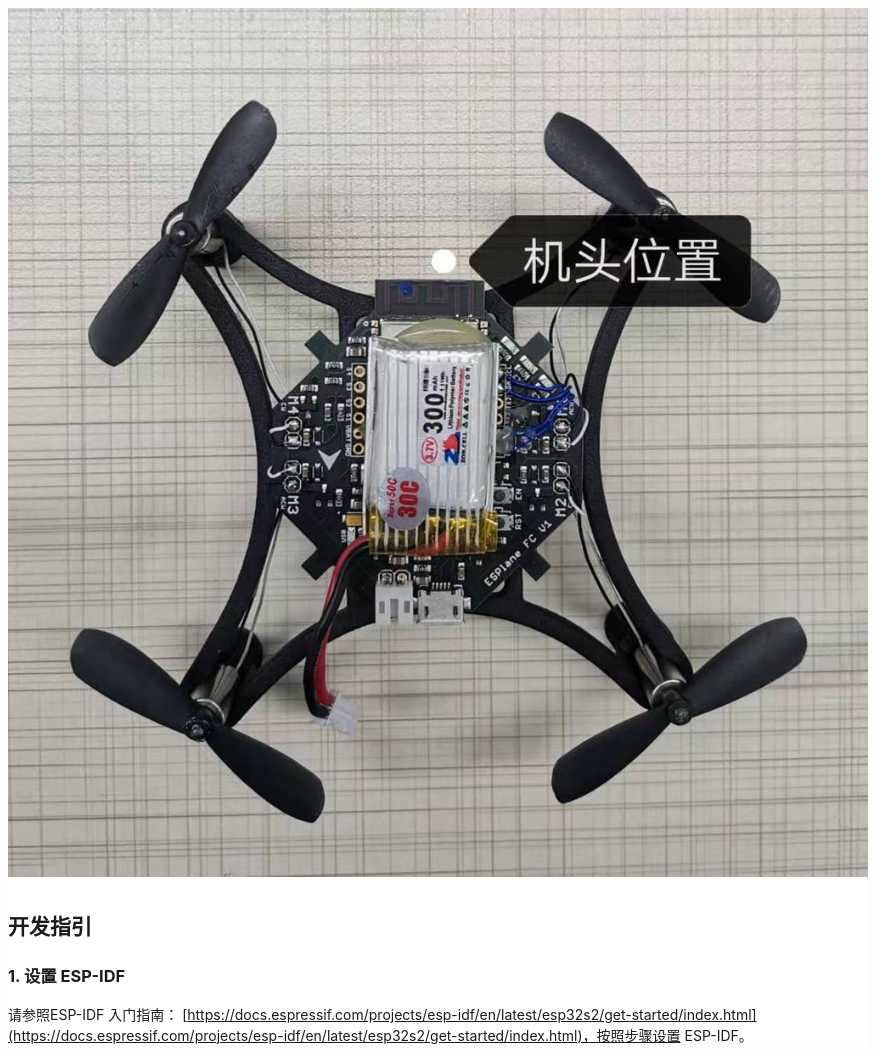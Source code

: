 ![&#x673A;&#x5934;&#x4F4D;&#x7F6E;](../../_static/esplane_1_0.jpg)

## 开发指引

### 1. 设置 ESP-IDF

请参照ESP-IDF 入门指南： [https://docs.espressif.com/projects/esp-idf/en/latest/esp32s2/get-started/index.html](https://docs.espressif.com/projects/esp-idf/en/latest/esp32s2/get-started/index.html)，按照步骤设置 ESP-IDF。
